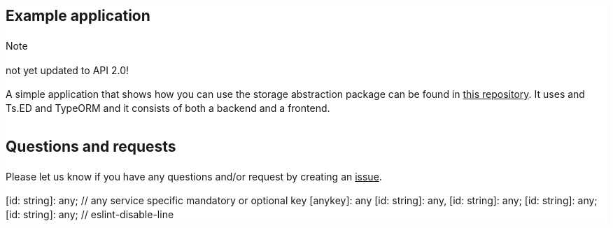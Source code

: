 ## Example application

> [!NOTE]
> not yet updated to API 2.0!

A simple application that shows how you can use the storage abstraction package can be found in [this repository](https://github.com/tweedegolf/storage-abstraction-example). It uses and Ts.ED and TypeORM and it consists of both a backend and a frontend.

## Questions and requests

Please let us know if you have any questions and/or request by creating an [issue](https://github.com/tweedegolf/storage-abstraction/issues).

```

```


  [id: string]: any; // any service specific mandatory or optional key
  [anykey]: any
  [id: string]: any,
  [id: string]: any;
  [id: string]: any; 
  [id: string]: any; // eslint-disable-line